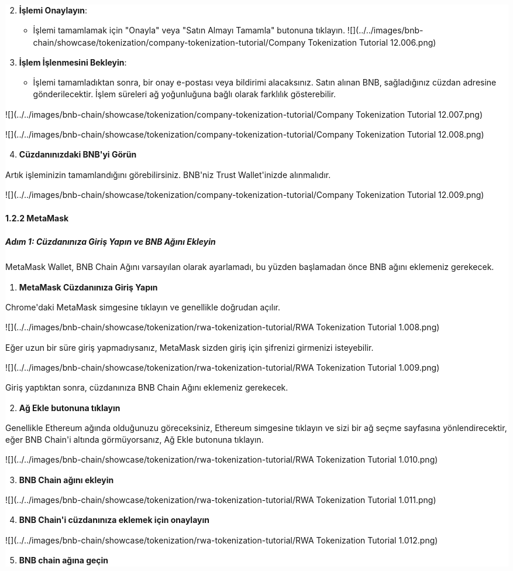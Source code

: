 2) **İşlemi Onaylayın**:
   - İşlemi tamamlamak için "Onayla" veya "Satın Almayı Tamamla" butonuna tıklayın.
![](../../images/bnb-chain/showcase/tokenization/company-tokenization-tutorial/Company Tokenization Tutorial 12.006.png)


3) **İşlem İşlenmesini Bekleyin**:
   - İşlemi tamamladıktan sonra, bir onay e-postası veya bildirimi alacaksınız. Satın alınan BNB, sağladığınız cüzdan adresine gönderilecektir. İşlem süreleri ağ yoğunluğuna bağlı olarak farklılık gösterebilir.

![](../../images/bnb-chain/showcase/tokenization/company-tokenization-tutorial/Company Tokenization Tutorial 12.007.png)

![](../../images/bnb-chain/showcase/tokenization/company-tokenization-tutorial/Company Tokenization Tutorial 12.008.png)


4) **Cüzdanınızdaki BNB'yi Görün**

Artık işleminizin tamamlandığını görebilirsiniz. BNB'niz Trust Wallet'inizde alınmalıdır.

![](../../images/bnb-chain/showcase/tokenization/company-tokenization-tutorial/Company Tokenization Tutorial 12.009.png)



#### 1.2.2 MetaMask

##### Adım 1: Cüzdanınıza Giriş Yapın ve BNB Ağını Ekleyin
MetaMask Wallet, BNB Chain Ağını varsayılan olarak ayarlamadı, bu yüzden başlamadan önce BNB ağını eklemeniz gerekecek.

1) **MetaMask Cüzdanınıza Giriş Yapın**

Chrome'daki MetaMask simgesine tıklayın ve genellikle doğrudan açılır.

![](../../images/bnb-chain/showcase/tokenization/rwa-tokenization-tutorial/RWA Tokenization Tutorial 1.008.png)

Eğer uzun bir süre giriş yapmadıysanız, MetaMask sizden giriş için şifrenizi girmenizi isteyebilir.

![](../../images/bnb-chain/showcase/tokenization/rwa-tokenization-tutorial/RWA Tokenization Tutorial 1.009.png)

Giriş yaptıktan sonra, cüzdanınıza BNB Chain Ağını eklemeniz gerekecek.

2) **Ağ Ekle butonuna tıklayın** 

Genellikle Ethereum ağında olduğunuzu göreceksiniz, Ethereum simgesine tıklayın ve sizi bir ağ seçme sayfasına yönlendirecektir, eğer BNB Chain'i altında görmüyorsanız, Ağ Ekle butonuna tıklayın.

![](../../images/bnb-chain/showcase/tokenization/rwa-tokenization-tutorial/RWA Tokenization Tutorial 1.010.png)

3) **BNB Chain ağını ekleyin** 

![](../../images/bnb-chain/showcase/tokenization/rwa-tokenization-tutorial/RWA Tokenization Tutorial 1.011.png)

4) **BNB Chain'i cüzdanınıza eklemek için onaylayın**

![](../../images/bnb-chain/showcase/tokenization/rwa-tokenization-tutorial/RWA Tokenization Tutorial 1.012.png)

5) **BNB chain ağına geçin**
